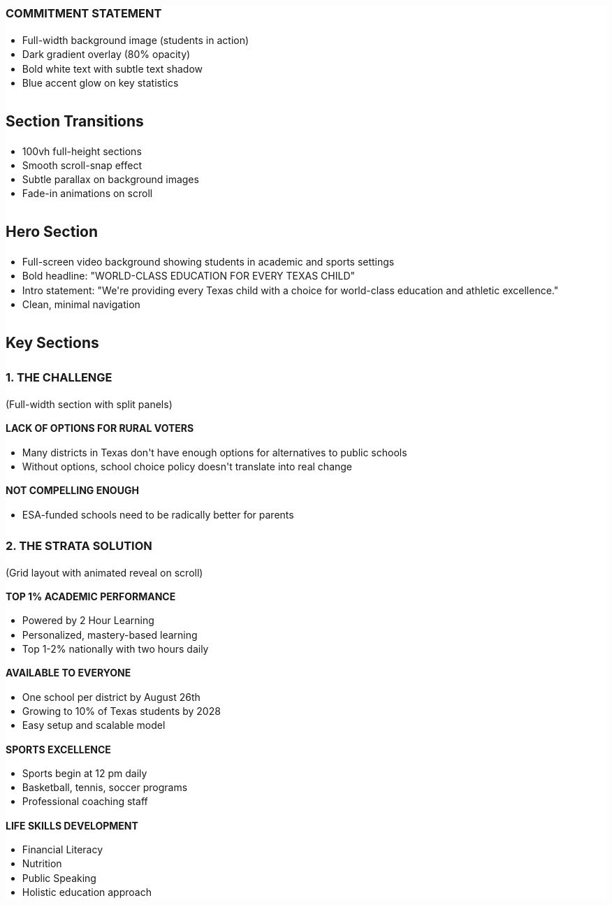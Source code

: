 ### COMMITMENT STATEMENT
- Full-width background image (students in action)
- Dark gradient overlay (80% opacity)
- Bold white text with subtle text shadow
- Blue accent glow on key statistics

## Section Transitions
- 100vh full-height sections
- Smooth scroll-snap effect
- Subtle parallax on background images
- Fade-in animations on scroll

## Hero Section
- Full-screen video background showing students in academic and sports settings
- Bold headline: "WORLD-CLASS EDUCATION FOR EVERY TEXAS CHILD"
- Intro statement: "We're providing every Texas child with a choice for world-class education and athletic excellence."
- Clean, minimal navigation

## Key Sections

### 1. THE CHALLENGE
(Full-width section with split panels)

**LACK OF OPTIONS FOR RURAL VOTERS**
- Many districts in Texas don't have enough options for alternatives to public schools
- Without options, school choice policy doesn't translate into real change

**NOT COMPELLING ENOUGH**
- ESA-funded schools need to be radically better for parents

### 2. THE STRATA SOLUTION
(Grid layout with animated reveal on scroll)

**TOP 1% ACADEMIC PERFORMANCE**
- Powered by 2 Hour Learning
- Personalized, mastery-based learning
- Top 1-2% nationally with two hours daily

**AVAILABLE TO EVERYONE**
- One school per district by August 26th
- Growing to 10% of Texas students by 2028
- Easy setup and scalable model

**SPORTS EXCELLENCE**
- Sports begin at 12 pm daily
- Basketball, tennis, soccer programs
- Professional coaching staff

**LIFE SKILLS DEVELOPMENT**
- Financial Literacy
- Nutrition
- Public Speaking
- Holistic education approach

